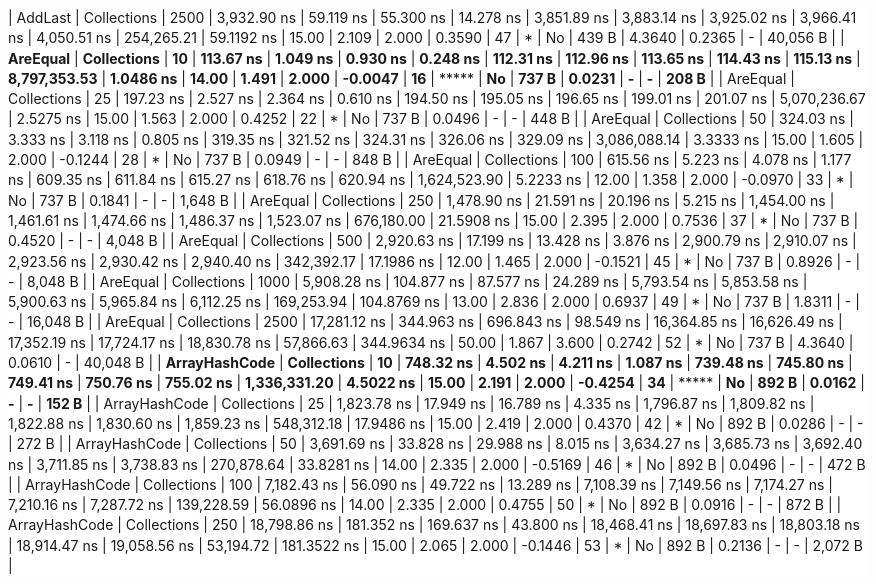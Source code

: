 |                            AddLast |         Collections |  2500 |      3,932.90 ns |        59.119 ns |        55.300 ns |      14.278 ns |      3,851.89 ns |      3,883.14 ns |      3,925.02 ns |      3,966.41 ns |      4,050.51 ns |    254,265.21 |        59.1192 ns |      15.00 |    2.109 |  2.000 |   0.3590 |   47 |            * |       No |     439 B |   4.3640 |   0.2365 |        - |     40,056 B |
|                           **AreEqual** |         **Collections** |    **10** |        **113.67 ns** |         **1.049 ns** |         **0.930 ns** |       **0.248 ns** |        **112.31 ns** |        **112.96 ns** |        **113.65 ns** |        **114.43 ns** |        **115.13 ns** |  **8,797,353.53** |         **1.0486 ns** |      **14.00** |    **1.491** |  **2.000** |  **-0.0047** |   **16** |            ***** |       **No** |     **737 B** |   **0.0231** |        **-** |        **-** |        **208 B** |
|                           AreEqual |         Collections |    25 |        197.23 ns |         2.527 ns |         2.364 ns |       0.610 ns |        194.50 ns |        195.05 ns |        196.65 ns |        199.01 ns |        201.07 ns |  5,070,236.67 |         2.5275 ns |      15.00 |    1.563 |  2.000 |   0.4252 |   22 |            * |       No |     737 B |   0.0496 |        - |        - |        448 B |
|                           AreEqual |         Collections |    50 |        324.03 ns |         3.333 ns |         3.118 ns |       0.805 ns |        319.35 ns |        321.52 ns |        324.31 ns |        326.06 ns |        329.09 ns |  3,086,088.14 |         3.3333 ns |      15.00 |    1.605 |  2.000 |  -0.1244 |   28 |            * |       No |     737 B |   0.0949 |        - |        - |        848 B |
|                           AreEqual |         Collections |   100 |        615.56 ns |         5.223 ns |         4.078 ns |       1.177 ns |        609.35 ns |        611.84 ns |        615.27 ns |        618.76 ns |        620.94 ns |  1,624,523.90 |         5.2233 ns |      12.00 |    1.358 |  2.000 |  -0.0970 |   33 |            * |       No |     737 B |   0.1841 |        - |        - |      1,648 B |
|                           AreEqual |         Collections |   250 |      1,478.90 ns |        21.591 ns |        20.196 ns |       5.215 ns |      1,454.00 ns |      1,461.61 ns |      1,474.66 ns |      1,486.37 ns |      1,523.07 ns |    676,180.00 |        21.5908 ns |      15.00 |    2.395 |  2.000 |   0.7536 |   37 |            * |       No |     737 B |   0.4520 |        - |        - |      4,048 B |
|                           AreEqual |         Collections |   500 |      2,920.63 ns |        17.199 ns |        13.428 ns |       3.876 ns |      2,900.79 ns |      2,910.07 ns |      2,923.56 ns |      2,930.42 ns |      2,940.40 ns |    342,392.17 |        17.1986 ns |      12.00 |    1.465 |  2.000 |  -0.1521 |   45 |            * |       No |     737 B |   0.8926 |        - |        - |      8,048 B |
|                           AreEqual |         Collections |  1000 |      5,908.28 ns |       104.877 ns |        87.577 ns |      24.289 ns |      5,793.54 ns |      5,853.58 ns |      5,900.63 ns |      5,965.84 ns |      6,112.25 ns |    169,253.94 |       104.8769 ns |      13.00 |    2.836 |  2.000 |   0.6937 |   49 |            * |       No |     737 B |   1.8311 |        - |        - |     16,048 B |
|                           AreEqual |         Collections |  2500 |     17,281.12 ns |       344.963 ns |       696.843 ns |      98.549 ns |     16,364.85 ns |     16,626.49 ns |     17,352.19 ns |     17,724.17 ns |     18,830.78 ns |     57,866.63 |       344.9634 ns |      50.00 |    1.867 |  3.600 |   0.2742 |   52 |            * |       No |     737 B |   4.3640 |   0.0610 |        - |     40,048 B |
|                      **ArrayHashCode** |         **Collections** |    **10** |        **748.32 ns** |         **4.502 ns** |         **4.211 ns** |       **1.087 ns** |        **739.48 ns** |        **745.80 ns** |        **749.41 ns** |        **750.76 ns** |        **755.02 ns** |  **1,336,331.20** |         **4.5022 ns** |      **15.00** |    **2.191** |  **2.000** |  **-0.4254** |   **34** |            ***** |       **No** |     **892 B** |   **0.0162** |        **-** |        **-** |        **152 B** |
|                      ArrayHashCode |         Collections |    25 |      1,823.78 ns |        17.949 ns |        16.789 ns |       4.335 ns |      1,796.87 ns |      1,809.82 ns |      1,822.88 ns |      1,830.60 ns |      1,859.23 ns |    548,312.18 |        17.9486 ns |      15.00 |    2.419 |  2.000 |   0.4370 |   42 |            * |       No |     892 B |   0.0286 |        - |        - |        272 B |
|                      ArrayHashCode |         Collections |    50 |      3,691.69 ns |        33.828 ns |        29.988 ns |       8.015 ns |      3,634.27 ns |      3,685.73 ns |      3,692.40 ns |      3,711.85 ns |      3,738.83 ns |    270,878.64 |        33.8281 ns |      14.00 |    2.335 |  2.000 |  -0.5169 |   46 |            * |       No |     892 B |   0.0496 |        - |        - |        472 B |
|                      ArrayHashCode |         Collections |   100 |      7,182.43 ns |        56.090 ns |        49.722 ns |      13.289 ns |      7,108.39 ns |      7,149.56 ns |      7,174.27 ns |      7,210.16 ns |      7,287.72 ns |    139,228.59 |        56.0896 ns |      14.00 |    2.335 |  2.000 |   0.4755 |   50 |            * |       No |     892 B |   0.0916 |        - |        - |        872 B |
|                      ArrayHashCode |         Collections |   250 |     18,798.86 ns |       181.352 ns |       169.637 ns |      43.800 ns |     18,468.41 ns |     18,697.83 ns |     18,803.18 ns |     18,914.47 ns |     19,058.56 ns |     53,194.72 |       181.3522 ns |      15.00 |    2.065 |  2.000 |  -0.1446 |   53 |            * |       No |     892 B |   0.2136 |        - |        - |      2,072 B |
